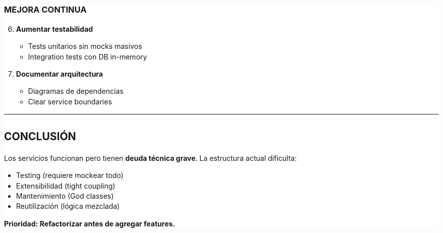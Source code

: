 ### MEJORA CONTINUA
6. **Aumentar testabilidad**
   - Tests unitarios sin mocks masivos
   - Integration tests con DB in-memory

7. **Documentar arquitectura**
   - Diagramas de dependencias
   - Clear service boundaries

---

## CONCLUSIÓN

Los servicios funcionan pero tienen **deuda técnica grave**. La estructura actual dificulta:
- Testing (requiere mockear todo)
- Extensibilidad (tight coupling)
- Mantenimiento (God classes)
- Reutilización (lógica mezclada)

**Prioridad: Refactorizar antes de agregar features.**
